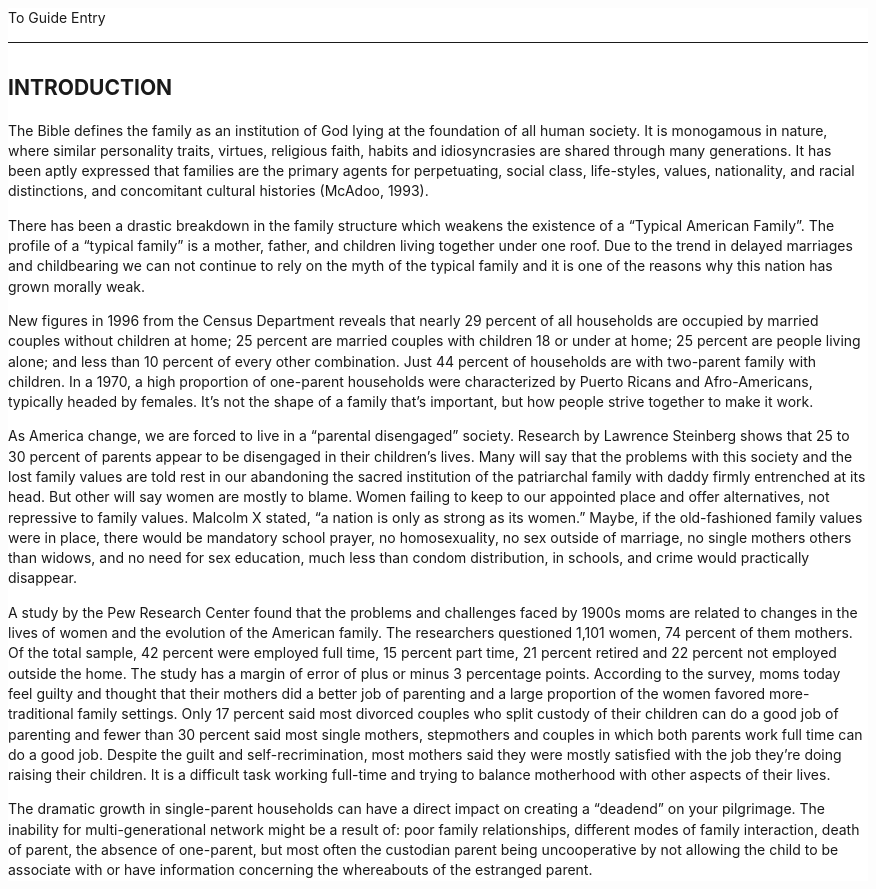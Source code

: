 To Guide Entry
</a>
</h3>
<hr/>
<h2>
INTRODUCTION
</h2>
The Bible defines the family as an institution of God lying at the foundation of all human society. It is monogamous in nature, where similar personality traits, virtues, religious faith, habits and idiosyncrasies are shared through many generations. It has been aptly expressed that families are the primary agents for perpetuating, social class, life-styles, values, nationality, and racial distinctions, and concomitant cultural histories (McAdoo, 1993).
<p>
There has been a drastic breakdown in the family structure which weakens the existence of a “Typical American Family”. The profile of a “typical family” is a mother, father, and children living together under one roof. Due to the trend in delayed marriages and childbearing we can not continue to rely on the myth of the typical family and it is one of the reasons why this nation has grown morally weak.
</p>
<p>
New figures in 1996 from the Census Department reveals that nearly 29 percent of all households are occupied by married couples without children at home; 25 percent are married couples with children 18 or under at home; 25 percent are people living alone; and less than 10 percent of every other combination. Just 44 percent of households are with two-parent family with children. In a 1970, a high proportion of one-parent households were characterized by Puerto Ricans and Afro-Americans, typically headed by females. It’s not the shape of a family that’s important, but how people strive together to make it work.
</p>
<p>
As America change, we are forced to live in a “parental disengaged” society. Research by Lawrence Steinberg shows that 25 to 30 percent of parents appear to be disengaged in their children’s lives. Many will say that the problems with this society and the lost family values are told rest in our abandoning the sacred institution of the patriarchal family with daddy firmly entrenched at its head. But other will say women are mostly to blame. Women failing to keep to our appointed place and offer alternatives, not repressive to family values. Malcolm X stated, “a nation is only as strong as its women.” Maybe, if the old-fashioned family values were in place, there would be mandatory school prayer, no homosexuality, no sex outside of marriage, no single mothers others than widows, and no need for sex education, much less than condom distribution, in schools, and crime would practically disappear.
</p>
<p>
A study by the Pew Research Center found that the problems and challenges faced by 1900s moms are related to changes in the lives of women and the evolution of the American family. The researchers questioned 1,101 women, 74 percent of them mothers. Of the total sample, 42 percent were employed full time, 15 percent part time, 21 percent retired and 22 percent not employed outside the home. The study has a margin of error of plus or minus 3 percentage points. According to the survey, moms today feel guilty and thought that their mothers did a better job of parenting and a large proportion of the women favored more-traditional family settings. Only 17 percent said most divorced couples who split custody of their children can do a good job of parenting and fewer than 30 percent said most single mothers, stepmothers and couples in which both parents work full time can do a good job. Despite the guilt and self-recrimination, most mothers said they were mostly satisfied with the job they’re doing raising their children. It is a difficult task working full-time and trying to balance motherhood with other aspects of their lives.
</p>
<p>
The dramatic growth in single-parent households can have a direct impact on creating a “deadend” on your pilgrimage. The inability for multi-generational network might be a result of: poor family relationships, different modes of family interaction, death of parent, the absence of one-parent, but most often the custodian parent being uncooperative by not allowing the child to be associate with or have information concerning the whereabouts of the estranged parent.
</p>
<p>
